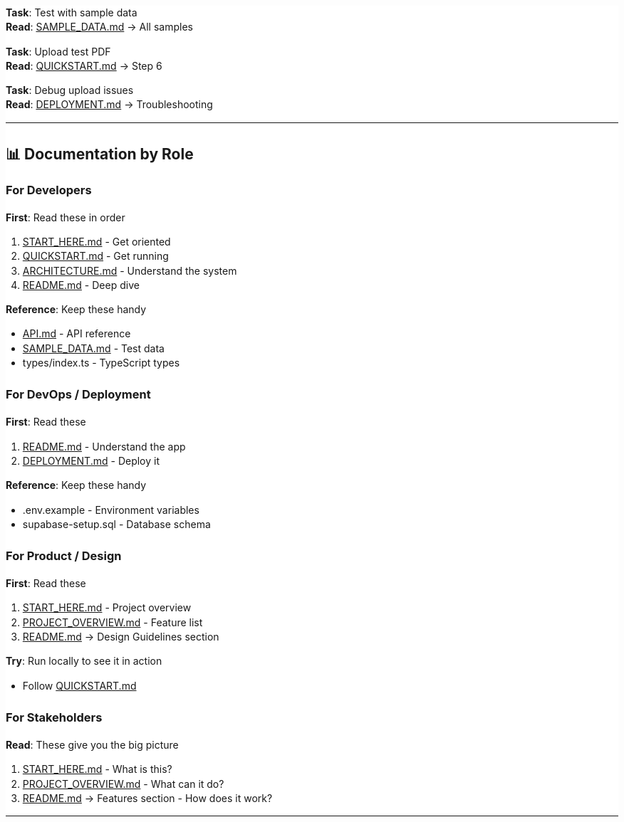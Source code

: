 **Task**: Test with sample data  
**Read**: [SAMPLE_DATA.md](SAMPLE_DATA.md) → All samples

**Task**: Upload test PDF  
**Read**: [QUICKSTART.md](QUICKSTART.md) → Step 6

**Task**: Debug upload issues  
**Read**: [DEPLOYMENT.md](DEPLOYMENT.md) → Troubleshooting

---

## 📊 Documentation by Role

### For Developers

**First**: Read these in order
1. [START_HERE.md](START_HERE.md) - Get oriented
2. [QUICKSTART.md](QUICKSTART.md) - Get running
3. [ARCHITECTURE.md](ARCHITECTURE.md) - Understand the system
4. [README.md](README.md) - Deep dive

**Reference**: Keep these handy
- [API.md](API.md) - API reference
- [SAMPLE_DATA.md](SAMPLE_DATA.md) - Test data
- types/index.ts - TypeScript types

### For DevOps / Deployment

**First**: Read these
1. [README.md](README.md) - Understand the app
2. [DEPLOYMENT.md](DEPLOYMENT.md) - Deploy it

**Reference**: Keep these handy
- .env.example - Environment variables
- supabase-setup.sql - Database schema

### For Product / Design

**First**: Read these
1. [START_HERE.md](START_HERE.md) - Project overview
2. [PROJECT_OVERVIEW.md](PROJECT_OVERVIEW.md) - Feature list
3. [README.md](README.md) → Design Guidelines section

**Try**: Run locally to see it in action
- Follow [QUICKSTART.md](QUICKSTART.md)

### For Stakeholders

**Read**: These give you the big picture
1. [START_HERE.md](START_HERE.md) - What is this?
2. [PROJECT_OVERVIEW.md](PROJECT_OVERVIEW.md) - What can it do?
3. [README.md](README.md) → Features section - How does it work?

---
